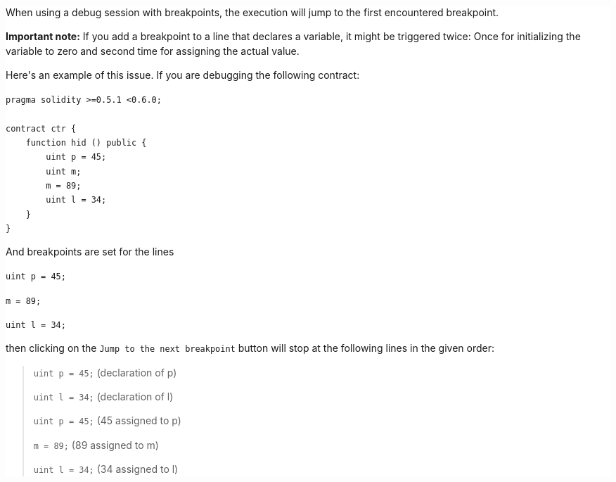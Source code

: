 When using a debug session with breakpoints, the execution will jump to the first
encountered breakpoint.

**Important note:** If you add a breakpoint to a line that declares a
variable, it might be triggered twice: Once for initializing the
variable to zero and second time for assigning the actual value. 

Here's an example of this issue.  If you are debugging the following contract:

``` 
pragma solidity >=0.5.1 <0.6.0;

contract ctr {
    function hid () public {
        uint p = 45;
        uint m;
        m = 89;
        uint l = 34;
    }
}
```

And breakpoints are set for the lines

`uint p = 45;`

`m = 89;`

`uint l = 34;`

then clicking on the `Jump to the next breakpoint` button will stop at the following
lines in the given order:

> `uint p = 45;` (declaration of p)
>
> `uint l = 34;` (declaration of l)
>
> `uint p = 45;` (45 assigned to p)
>
> `m = 89;` (89 assigned to m)
>
> `uint l = 34;` (34 assigned to l)
